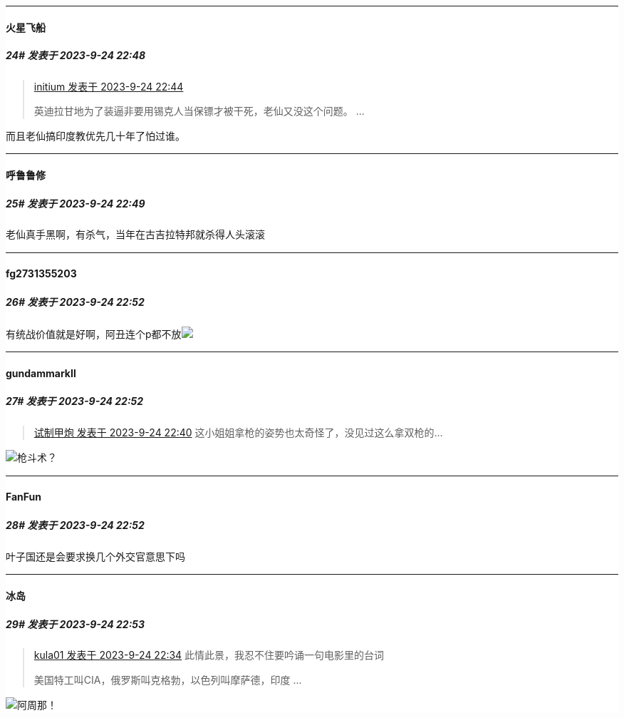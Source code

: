 *****

####  火星飞船  
##### 24#       发表于 2023-9-24 22:48

<blockquote><a href="httphttps://bbs.saraba1st.com/2b/forum.php?mod=redirect&amp;goto=findpost&amp;pid=62516246&amp;ptid=2154197" target="_blank">initium 发表于 2023-9-24 22:44</a>

英迪拉甘地为了装逼非要用锡克人当保镖才被干死，老仙又没这个问题。 ...</blockquote>
而且老仙搞印度教优先几十年了怕过谁。

*****

####  呼鲁鲁修  
##### 25#       发表于 2023-9-24 22:49

老仙真手黑啊，有杀气，当年在古吉拉特邦就杀得人头滚滚

*****

####  fg2731355203  
##### 26#       发表于 2023-9-24 22:52

有统战价值就是好啊，阿丑连个p都不放<img src="https://static.saraba1st.com/image/smiley/face2017/163.png" referrerpolicy="no-referrer">

*****

####  gundammarkⅡ  
##### 27#       发表于 2023-9-24 22:52

<blockquote><a href="httphttps://bbs.saraba1st.com/2b/forum.php?mod=redirect&amp;goto=findpost&amp;pid=62516213&amp;ptid=2154197" target="_blank">试制甲炮 发表于 2023-9-24 22:40</a>
这小姐姐拿枪的姿势也太奇怪了，没见过这么拿双枪的...</blockquote>
<img src="https://static.saraba1st.com/image/smiley/face2017/037.png" referrerpolicy="no-referrer">枪斗术？

*****

####  FanFun  
##### 28#       发表于 2023-9-24 22:52

叶子国还是会要求换几个外交官意思下吗

*****

####  冰岛  
##### 29#       发表于 2023-9-24 22:53

<blockquote><a href="httphttps://bbs.saraba1st.com/2b/forum.php?mod=redirect&amp;goto=findpost&amp;pid=62516151&amp;ptid=2154197" target="_blank">kula01 发表于 2023-9-24 22:34</a>
此情此景，我忍不住要吟诵一句电影里的台词

美国特工叫CIA，俄罗斯叫克格勃，以色列叫摩萨德，印度 ...</blockquote>
<img src="https://static.saraba1st.com/image/smiley/face2017/054.png" referrerpolicy="no-referrer">阿周那！
